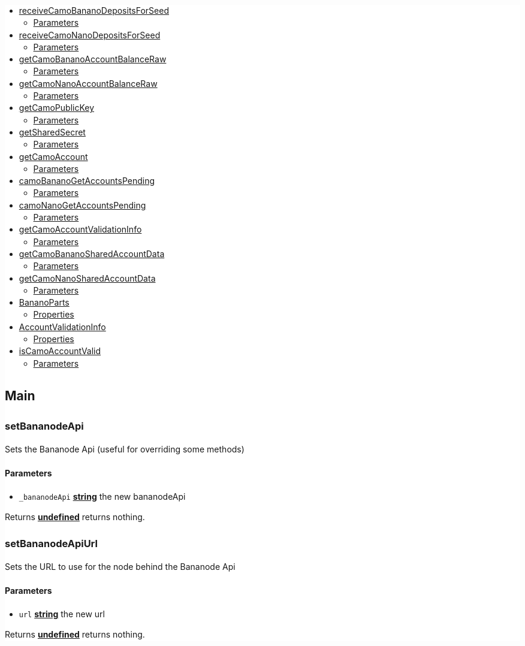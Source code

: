 *   [receiveCamoBananoDepositsForSeed][125]
    *   [Parameters][126]
*   [receiveCamoNanoDepositsForSeed][127]
    *   [Parameters][128]
*   [getCamoBananoAccountBalanceRaw][129]
    *   [Parameters][130]
*   [getCamoNanoAccountBalanceRaw][131]
    *   [Parameters][132]
*   [getCamoPublicKey][133]
    *   [Parameters][134]
*   [getSharedSecret][135]
    *   [Parameters][136]
*   [getCamoAccount][137]
    *   [Parameters][138]
*   [camoBananoGetAccountsPending][139]
    *   [Parameters][140]
*   [camoNanoGetAccountsPending][141]
    *   [Parameters][142]
*   [getCamoAccountValidationInfo][143]
    *   [Parameters][144]
*   [getCamoBananoSharedAccountData][145]
    *   [Parameters][146]
*   [getCamoNanoSharedAccountData][147]
    *   [Parameters][148]
*   [BananoParts][149]
    *   [Properties][150]
*   [AccountValidationInfo][151]
    *   [Properties][152]
*   [isCamoAccountValid][153]
    *   [Parameters][154]

## Main

### setBananodeApi

Sets the Bananode Api (useful for overriding some methods)

#### Parameters

*   `_bananodeApi` **[string][155]** the new bananodeApi

Returns **[undefined][156]** returns nothing.

### setBananodeApiUrl

Sets the URL to use for the node behind the Bananode Api

#### Parameters

*   `url` **[string][155]** the new url

Returns **[undefined][156]** returns nothing.


[1]: #main
[2]: #setbananodeapi
[3]: #parameters
[4]: #setbananodeapiurl
[5]: #parameters-1
[6]: #bananoutil
[7]: #getbananopartsfromdecimal
[8]: #parameters-2
[9]: #getbananopartsasdecimal
[10]: #parameters-3
[11]: #getbananodecimalamountasraw
[12]: #parameters-4
[13]: #getbananopartsdescription
[14]: #parameters-5
[15]: #sendamounttobananoaccountwithrepresentativeandprevious
[16]: #parameters-6
[17]: #sendamounttonanoaccountwithrepresentativeandprevious
[18]: #parameters-7
[19]: #sendamounttobananoaccount
[20]: #parameters-8
[21]: #sendamounttonanoaccount
[22]: #parameters-9
[23]: #changebananorepresentativeforseed
[24]: #parameters-10
[25]: #changenanorepresentativeforseed
[26]: #parameters-11
[27]: #getbananoaccountfromseed
[28]: #parameters-12
[29]: #getnanoaccountfromseed
[30]: #parameters-13
[31]: #openbananoaccountfromseed
[32]: #parameters-14
[33]: #opennanoaccountfromseed
[34]: #parameters-15
[35]: #getblockhash
[36]: #parameters-16
[37]: #signhash
[38]: #parameters-17
[39]: #verify
[40]: #parameters-18
[41]: #getsignature
[42]: #parameters-19
[43]: #getbytesfromhex
[44]: #parameters-20
[45]: #getworkusingcpu
[46]: #parameters-21
[47]: #getrawstrfrombananostr
[48]: #parameters-22
[49]: #getrawstrfrombanoshistr
[50]: #parameters-23
[51]: #getrawstrfromnanostr
[52]: #parameters-24
[53]: #getrawstrfromnanoshistr
[54]: #parameters-25
[55]: #getbananoaccount
[56]: #parameters-26
[57]: #getnanoaccount
[58]: #parameters-27
[59]: #getbananopartsfromraw
[60]: #parameters-28
[61]: #getnanopartsfromraw
[62]: #parameters-29
[63]: #getrawstrfrommajoramountstr
[64]: #parameters-30
[65]: #getrawstrfromminoramountstr
[66]: #parameters-31
[67]: #getamountpartsfromraw
[68]: #parameters-32
[69]: #getaccountpublickey
[70]: #parameters-33
[71]: #getaccountsuffix
[72]: #parameters-34
[73]: #getaccount
[74]: #parameters-35
[75]: #isworkvalid
[76]: #parameters-36
[77]: #getzeroedworkbytes
[78]: #getpublickey
[79]: #parameters-37
[80]: #isseedvalid
[81]: #parameters-38
[82]: #getprivatekey
[83]: #parameters-39
[84]: #getbananoaccountvalidationinfo
[85]: #parameters-40
[86]: #getnanoaccountvalidationinfo
[87]: #parameters-41
[88]: #depositutil
[89]: #receivenanodepositsforseed
[90]: #parameters-42
[91]: #receivebananodepositsforseed
[92]: #parameters-43
[93]: #bananodeapi
[94]: #getaccountbalanceraw
[95]: #parameters-44
[96]: #getaccountbalanceandpendingraw
[97]: #parameters-45
[98]: #getaccounthistory
[99]: #parameters-46
[100]: #getaccountinfo
[101]: #parameters-47
[102]: #getblockcount
[103]: #getaccountspending
[104]: #parameters-48
[105]: #sendbananowithdrawalfromseed
[106]: #parameters-49
[107]: #sendnanowithdrawalfromseed
[108]: #parameters-50
[109]: #camobananoreceive
[110]: #parameters-51
[111]: #camonanoreceive
[112]: #parameters-52
[113]: #getcamobananonextprivatekeyforreceive
[114]: #parameters-53
[115]: #getcamonanonextprivatekeyforreceive
[116]: #parameters-54
[117]: #camobananosend
[118]: #parameters-55
[119]: #camonanosend
[120]: #parameters-56
[121]: #camobananosendwithdrawalfromseed
[122]: #parameters-57
[123]: #camonanosendwithdrawalfromseed
[124]: #parameters-58
[125]: #receivecamobananodepositsforseed
[126]: #parameters-59
[127]: #receivecamonanodepositsforseed
[128]: #parameters-60
[129]: #getcamobananoaccountbalanceraw
[130]: #parameters-61
[131]: #getcamonanoaccountbalanceraw
[132]: #parameters-62
[133]: #getcamopublickey
[134]: #parameters-63
[135]: #getsharedsecret
[136]: #parameters-64
[137]: #getcamoaccount
[138]: #parameters-65
[139]: #camobananogetaccountspending
[140]: #parameters-66
[141]: #camonanogetaccountspending
[142]: #parameters-67
[143]: #getcamoaccountvalidationinfo
[144]: #parameters-68
[145]: #getcamobananosharedaccountdata
[146]: #parameters-69
[147]: #getcamonanosharedaccountdata
[148]: #parameters-70
[149]: #bananoparts
[150]: #properties
[151]: #accountvalidationinfo
[152]: #properties-1
[153]: #iscamoaccountvalid
[154]: #parameters-71
[155]: https://developer.mozilla.org/docs/Web/JavaScript/Reference/Global_Objects/String
[156]: https://developer.mozilla.org/docs/Web/JavaScript/Reference/Global_Objects/undefined
[157]: #bananoparts
[158]: https://developer.mozilla.org/docs/Web/JavaScript/Reference/Global_Objects/Promise
[159]: https://developer.mozilla.org/docs/Web/JavaScript/Reference/Global_Objects/Uint8Array
[160]: https://developer.mozilla.org/docs/Web/JavaScript/Reference/Global_Objects/Boolean
[161]: https://developer.mozilla.org/docs/Web/JavaScript/Reference/Global_Objects/Object
[162]: #accountvalidationinfo
[163]: https://docs.nano.org/commands/rpc-protocol/#accounts_balances
[164]: https://docs.nano.org/commands/rpc-protocol/#account_history
[165]: https://docs.nano.org/commands/rpc-protocol/#account_info
[166]: https://docs.nano.org/commands/rpc-protocol/#block_count
[167]: https://docs.nano.org/commands/rpc-protocol/#accounts_pending
[168]: https://developer.mozilla.org/docs/Web/JavaScript/Reference/Global_Objects/Number